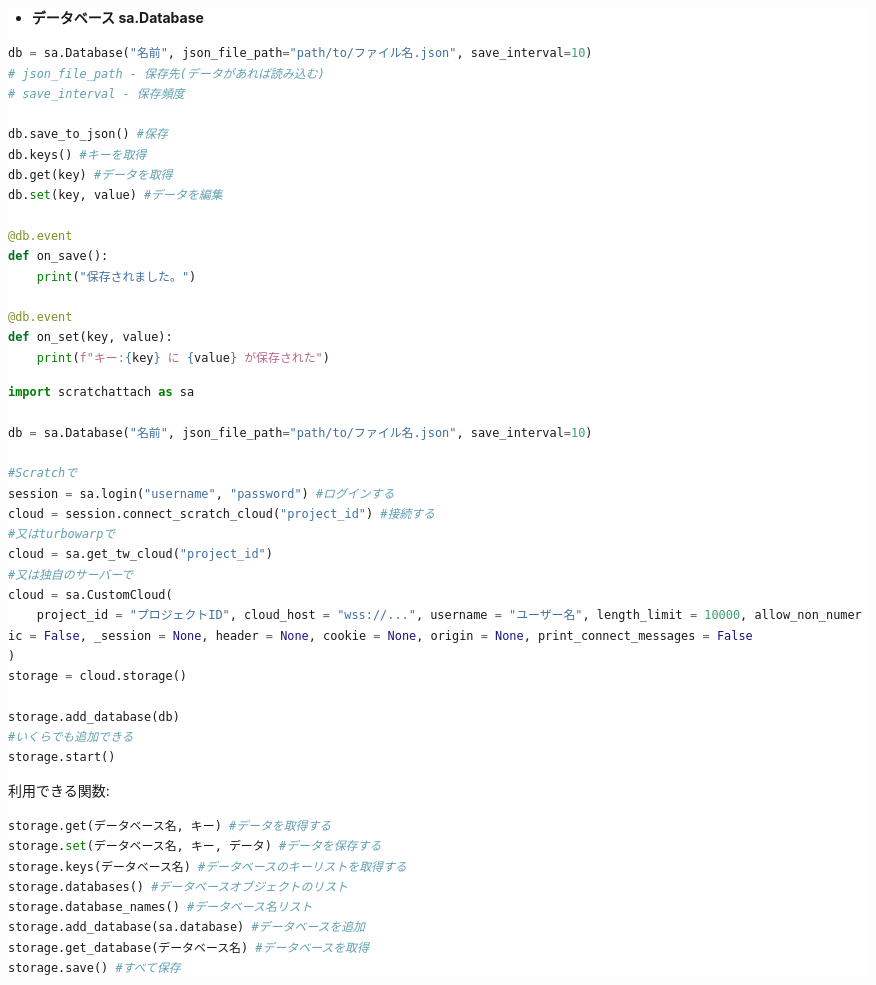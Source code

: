 - **データベース sa.Database**

```py
db = sa.Database("名前", json_file_path="path/to/ファイル名.json", save_interval=10)
# json_file_path - 保存先(データがあれば読み込む)
# save_interval - 保存頻度

db.save_to_json() #保存
db.keys() #キーを取得
db.get(key) #データを取得
db.set(key, value) #データを編集

@db.event
def on_save():
    print("保存されました。")

@db.event
def on_set(key, value):
    print(f"キー:{key} に {value} が保存された")
```

```py
import scratchattach as sa

db = sa.Database("名前", json_file_path="path/to/ファイル名.json", save_interval=10)

#Scratchで
session = sa.login("username", "password") #ログインする
cloud = session.connect_scratch_cloud("project_id") #接続する
#又はturbowarpで
cloud = sa.get_tw_cloud("project_id")
#又は独自のサーバーで
cloud = sa.CustomCloud(
    project_id = "プロジェクトID", cloud_host = "wss://...", username = "ユーザー名", length_limit = 10000, allow_non_numeric = False, _session = None, header = None, cookie = None, origin = None, print_connect_messages = False
)
storage = cloud.storage()

storage.add_database(db)
#いくらでも追加できる
storage.start()
```
利用できる関数:
```py
storage.get(データベース名, キー) #データを取得する
storage.set(データベース名, キー, データ) #データを保存する
storage.keys(データベース名) #データベースのキーリストを取得する
storage.databases() #データベースオブジェクトのリスト
storage.database_names() #データベース名リスト
storage.add_database(sa.database) #データベースを追加
storage.get_database(データベース名) #データベースを取得
storage.save() #すべて保存
```
